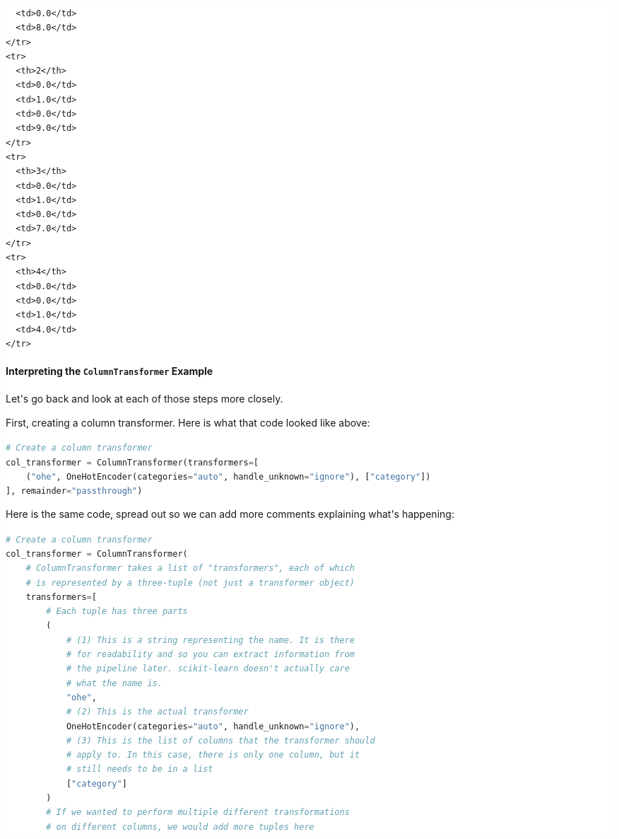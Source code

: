       <td>0.0</td>
      <td>8.0</td>
    </tr>
    <tr>
      <th>2</th>
      <td>0.0</td>
      <td>1.0</td>
      <td>0.0</td>
      <td>9.0</td>
    </tr>
    <tr>
      <th>3</th>
      <td>0.0</td>
      <td>1.0</td>
      <td>0.0</td>
      <td>7.0</td>
    </tr>
    <tr>
      <th>4</th>
      <td>0.0</td>
      <td>0.0</td>
      <td>1.0</td>
      <td>4.0</td>
    </tr>
  </tbody>
</table>
</div>



#### Interpreting the `ColumnTransformer` Example

Let's go back and look at each of those steps more closely.

First, creating a column transformer. Here is what that code looked like above:

```python
# Create a column transformer
col_transformer = ColumnTransformer(transformers=[
    ("ohe", OneHotEncoder(categories="auto", handle_unknown="ignore"), ["category"])
], remainder="passthrough")
```

Here is the same code, spread out so we can add more comments explaining what's happening:

```python
# Create a column transformer
col_transformer = ColumnTransformer(
    # ColumnTransformer takes a list of "transformers", each of which
    # is represented by a three-tuple (not just a transformer object)
    transformers=[
        # Each tuple has three parts
        (
            # (1) This is a string representing the name. It is there
            # for readability and so you can extract information from
            # the pipeline later. scikit-learn doesn't actually care
            # what the name is.
            "ohe",
            # (2) This is the actual transformer
            OneHotEncoder(categories="auto", handle_unknown="ignore"),
            # (3) This is the list of columns that the transformer should
            # apply to. In this case, there is only one column, but it
            # still needs to be in a list
            ["category"]
        )
        # If we wanted to perform multiple different transformations
        # on different columns, we would add more tuples here
```